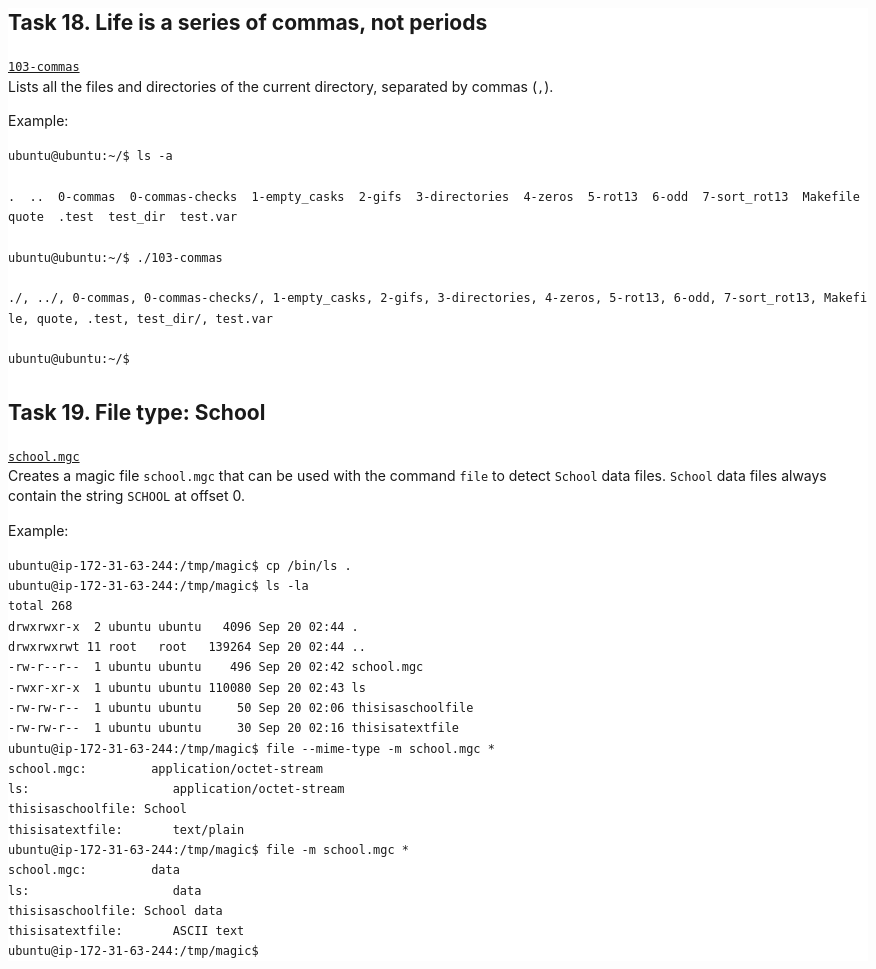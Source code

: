## Task 18. Life is a series of commas, not periods
[`103-commas`](103-commas)  
 Lists all the files and directories of the current directory, separated by commas (`,`).

Example:
```console
ubuntu@ubuntu:~/$ ls -a

.  ..  0-commas  0-commas-checks  1-empty_casks  2-gifs  3-directories  4-zeros  5-rot13  6-odd  7-sort_rot13  Makefile  quote  .test  test_dir  test.var

ubuntu@ubuntu:~/$ ./103-commas

./, ../, 0-commas, 0-commas-checks/, 1-empty_casks, 2-gifs, 3-directories, 4-zeros, 5-rot13, 6-odd, 7-sort_rot13, Makefile, quote, .test, test_dir/, test.var

ubuntu@ubuntu:~/$
```

## Task 19. File type: School
[`school.mgc`](school.mgc)  
Creates a magic file `school.mgc` that can be used with the command `file` to detect `School` data files. `School` data files always contain the string `SCHOOL` at offset 0.

Example:
```console
ubuntu@ip-172-31-63-244:/tmp/magic$ cp /bin/ls .
ubuntu@ip-172-31-63-244:/tmp/magic$ ls -la
total 268
drwxrwxr-x  2 ubuntu ubuntu   4096 Sep 20 02:44 .
drwxrwxrwt 11 root   root   139264 Sep 20 02:44 ..
-rw-r--r--  1 ubuntu ubuntu    496 Sep 20 02:42 school.mgc
-rwxr-xr-x  1 ubuntu ubuntu 110080 Sep 20 02:43 ls
-rw-rw-r--  1 ubuntu ubuntu     50 Sep 20 02:06 thisisaschoolfile
-rw-rw-r--  1 ubuntu ubuntu     30 Sep 20 02:16 thisisatextfile
ubuntu@ip-172-31-63-244:/tmp/magic$ file --mime-type -m school.mgc *
school.mgc:         application/octet-stream
ls:                    application/octet-stream
thisisaschoolfile: School
thisisatextfile:       text/plain
ubuntu@ip-172-31-63-244:/tmp/magic$ file -m school.mgc *
school.mgc:         data
ls:                    data
thisisaschoolfile: School data
thisisatextfile:       ASCII text
ubuntu@ip-172-31-63-244:/tmp/magic$
```
